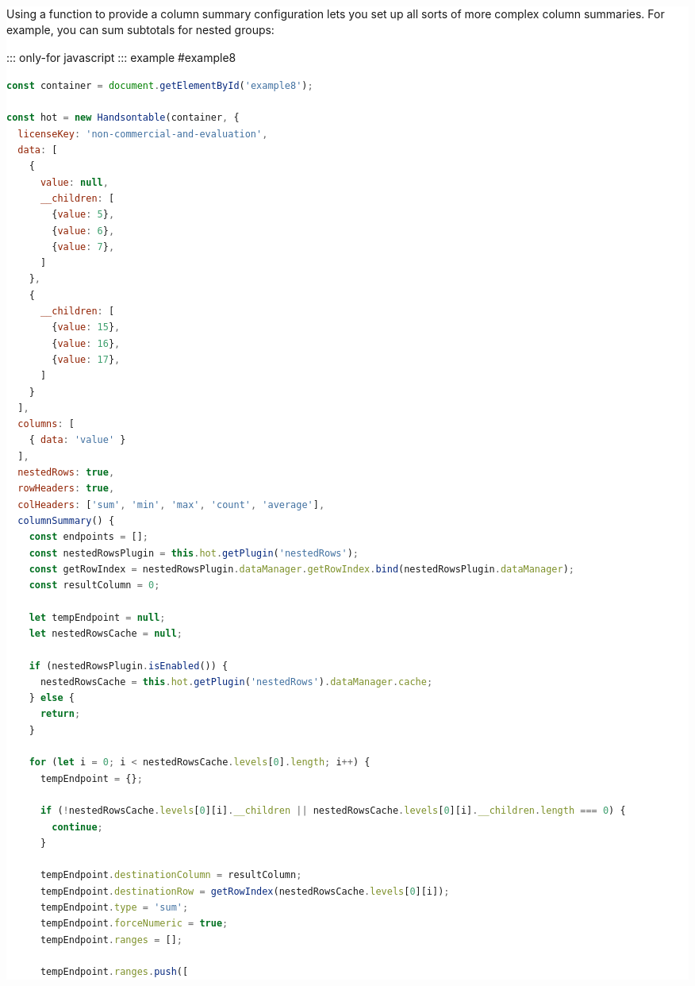 
Using a function to provide a column summary configuration lets you set up all sorts of more complex column summaries. For example, you can sum subtotals for nested groups:

::: only-for javascript
::: example #example8
```js
const container = document.getElementById('example8');

const hot = new Handsontable(container, {
  licenseKey: 'non-commercial-and-evaluation',
  data: [
    {
      value: null,
      __children: [
        {value: 5},
        {value: 6},
        {value: 7},
      ]
    },
    {
      __children: [
        {value: 15},
        {value: 16},
        {value: 17},
      ]
    }
  ],
  columns: [
    { data: 'value' }
  ],
  nestedRows: true,
  rowHeaders: true,
  colHeaders: ['sum', 'min', 'max', 'count', 'average'],
  columnSummary() {
    const endpoints = [];
    const nestedRowsPlugin = this.hot.getPlugin('nestedRows');
    const getRowIndex = nestedRowsPlugin.dataManager.getRowIndex.bind(nestedRowsPlugin.dataManager);
    const resultColumn = 0;

    let tempEndpoint = null;
    let nestedRowsCache = null;

    if (nestedRowsPlugin.isEnabled()) {
      nestedRowsCache = this.hot.getPlugin('nestedRows').dataManager.cache;
    } else {
      return;
    }

    for (let i = 0; i < nestedRowsCache.levels[0].length; i++) {
      tempEndpoint = {};

      if (!nestedRowsCache.levels[0][i].__children || nestedRowsCache.levels[0][i].__children.length === 0) {
        continue;
      }

      tempEndpoint.destinationColumn = resultColumn;
      tempEndpoint.destinationRow = getRowIndex(nestedRowsCache.levels[0][i]);
      tempEndpoint.type = 'sum';
      tempEndpoint.forceNumeric = true;
      tempEndpoint.ranges = [];

      tempEndpoint.ranges.push([
```